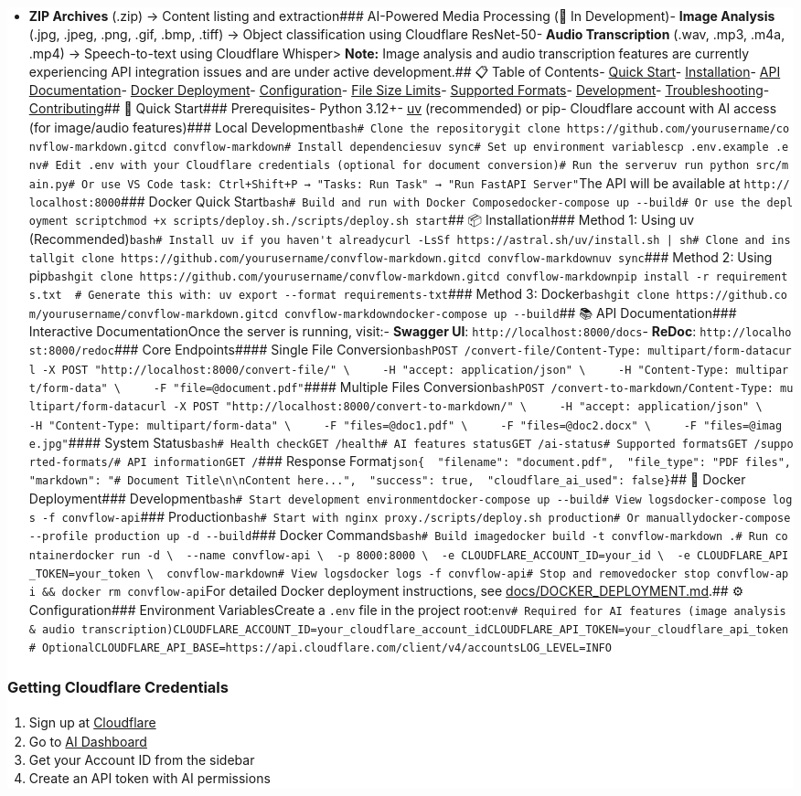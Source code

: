 - **ZIP Archives** (.zip) → Content listing and extraction### AI-Powered Media Processing (🚧 In Development)- **Image Analysis** (.jpg, .jpeg, .png, .gif, .bmp, .tiff) → Object classification using Cloudflare ResNet-50- **Audio Transcription** (.wav, .mp3, .m4a, .mp4) → Speech-to-text using Cloudflare Whisper> **Note:** Image analysis and audio transcription features are currently experiencing API integration issues and are under active development.## 📋 Table of Contents- [Quick Start](#-quick-start)- [Installation](#-installation)- [API Documentation](#-api-documentation)- [Docker Deployment](#-docker-deployment)- [Configuration](#-configuration)- [File Size Limits](#-file-size-limits)- [Supported Formats](#-supported-formats)- [Development](#-development)- [Troubleshooting](#-troubleshooting)- [Contributing](#-contributing)## 🚀 Quick Start### Prerequisites- Python 3.12+- [uv](https://github.com/astral-sh/uv) (recommended) or pip- Cloudflare account with AI access (for image/audio features)### Local Development```bash# Clone the repositorygit clone https://github.com/yourusername/convflow-markdown.gitcd convflow-markdown# Install dependenciesuv sync# Set up environment variablescp .env.example .env# Edit .env with your Cloudflare credentials (optional for document conversion)# Run the serveruv run python src/main.py# Or use VS Code task: Ctrl+Shift+P → "Tasks: Run Task" → "Run FastAPI Server"```The API will be available at `http://localhost:8000`### Docker Quick Start```bash# Build and run with Docker Composedocker-compose up --build# Or use the deployment scriptchmod +x scripts/deploy.sh./scripts/deploy.sh start```## 📦 Installation### Method 1: Using uv (Recommended)```bash# Install uv if you haven't alreadycurl -LsSf https://astral.sh/uv/install.sh | sh# Clone and installgit clone https://github.com/yourusername/convflow-markdown.gitcd convflow-markdownuv sync```### Method 2: Using pip```bashgit clone https://github.com/yourusername/convflow-markdown.gitcd convflow-markdownpip install -r requirements.txt  # Generate this with: uv export --format requirements-txt```### Method 3: Docker```bashgit clone https://github.com/yourusername/convflow-markdown.gitcd convflow-markdowndocker-compose up --build```## 📚 API Documentation### Interactive DocumentationOnce the server is running, visit:- **Swagger UI**: `http://localhost:8000/docs`- **ReDoc**: `http://localhost:8000/redoc`### Core Endpoints#### Single File Conversion```bashPOST /convert-file/Content-Type: multipart/form-datacurl -X POST "http://localhost:8000/convert-file/" \     -H "accept: application/json" \     -H "Content-Type: multipart/form-data" \     -F "file=@document.pdf"```#### Multiple Files Conversion```bashPOST /convert-to-markdown/Content-Type: multipart/form-datacurl -X POST "http://localhost:8000/convert-to-markdown/" \     -H "accept: application/json" \     -H "Content-Type: multipart/form-data" \     -F "files=@doc1.pdf" \     -F "files=@doc2.docx" \     -F "files=@image.jpg"```#### System Status```bash# Health checkGET /health# AI features statusGET /ai-status# Supported formatsGET /supported-formats/# API informationGET /```### Response Format```json{  "filename": "document.pdf",  "file_type": "PDF files",  "markdown": "# Document Title\n\nContent here...",  "success": true,  "cloudflare_ai_used": false}```## 🐳 Docker Deployment### Development```bash# Start development environmentdocker-compose up --build# View logsdocker-compose logs -f convflow-api```### Production```bash# Start with nginx proxy./scripts/deploy.sh production# Or manuallydocker-compose --profile production up -d --build```### Docker Commands```bash# Build imagedocker build -t convflow-markdown .# Run containerdocker run -d \  --name convflow-api \  -p 8000:8000 \  -e CLOUDFLARE_ACCOUNT_ID=your_id \  -e CLOUDFLARE_API_TOKEN=your_token \  convflow-markdown# View logsdocker logs -f convflow-api# Stop and removedocker stop convflow-api && docker rm convflow-api```For detailed Docker deployment instructions, see [docs/DOCKER_DEPLOYMENT.md](docs/DOCKER_DEPLOYMENT.md).## ⚙️ Configuration### Environment VariablesCreate a `.env` file in the project root:```env# Required for AI features (image analysis & audio transcription)CLOUDFLARE_ACCOUNT_ID=your_cloudflare_account_idCLOUDFLARE_API_TOKEN=your_cloudflare_api_token# OptionalCLOUDFLARE_API_BASE=https://api.cloudflare.com/client/v4/accountsLOG_LEVEL=INFO```
### Getting Cloudflare Credentials

1. Sign up at [Cloudflare](https://cloudflare.com)
2. Go to [AI Dashboard](https://dash.cloudflare.com/ai)
3. Get your Account ID from the sidebar
4. Create an API token with AI permissions
